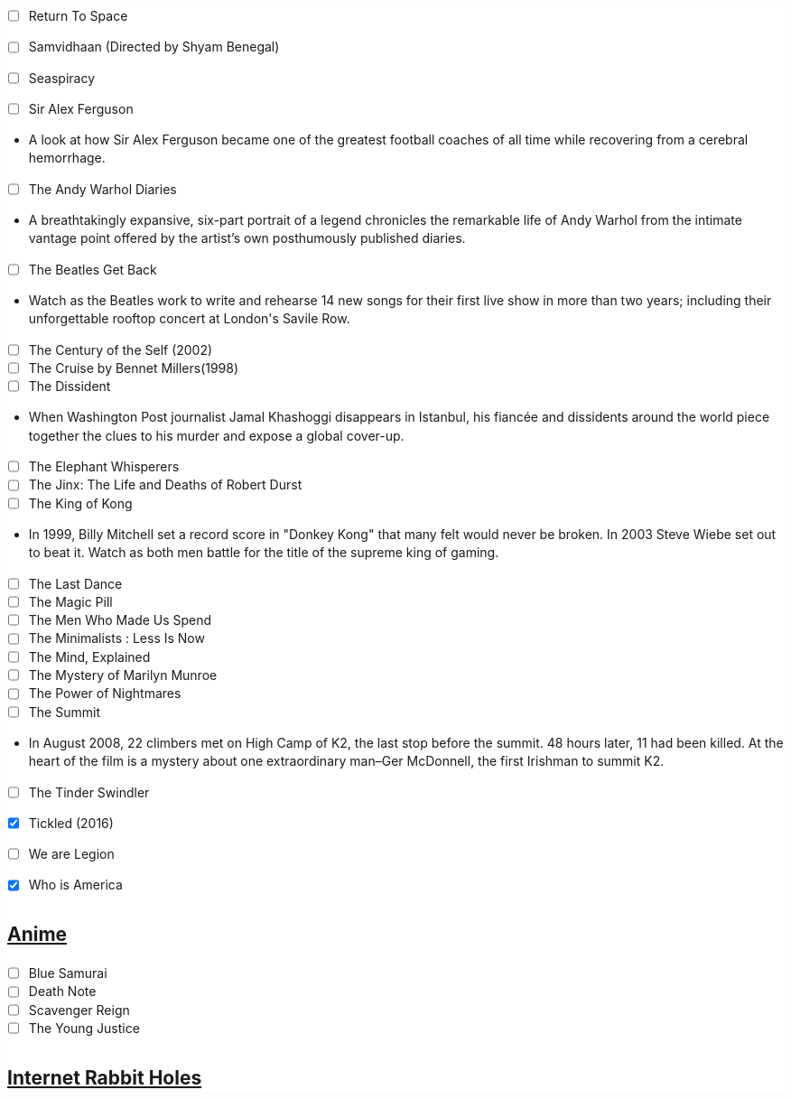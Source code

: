 - [ ]  Return To Space

- [ ]  Samvidhaan (Directed by Shyam Benegal)
- [ ]  Seaspiracy
- [ ]  Sir Alex Ferguson <br/>
- A look at how Sir Alex Ferguson became one of the greatest football coaches of all time while recovering from a cerebral hemorrhage.

- [ ]  The Andy Warhol Diaries <br/>
- A breathtakingly expansive, six-part portrait of a legend chronicles the remarkable life of Andy Warhol from the intimate vantage point offered by the artist’s own posthumously published diaries.
- [ ]  The Beatles Get Back <br/>
- Watch as the Beatles work to write and rehearse 14 new songs for their first live show in more than two years; including their unforgettable rooftop concert at London's Savile Row.
- [ ]  The Century of the Self (2002)
- [ ]  The Cruise by Bennet Millers(1998)
- [ ]  The Dissident <br/>
- When Washington Post journalist Jamal Khashoggi disappears in Istanbul, his fiancée and dissidents around the world piece together the clues to his murder and expose a global cover-up.
- [ ]  The Elephant Whisperers
- [ ]  The Jinx: The Life and Deaths of Robert Durst
- [ ]  The King of Kong <br/>
- In 1999, Billy Mitchell set a record score in "Donkey Kong" that many felt would never be broken. In 2003 Steve Wiebe set out to beat it. Watch as both men battle for the title of the supreme king of gaming.
- [ ]  The Last Dance
- [ ]  The Magic Pill
- [ ]  The Men Who Made Us Spend
- [ ]  The Minimalists : Less Is Now
- [ ]  The Mind, Explained
- [ ]  The Mystery of Marilyn Munroe
- [ ]  The Power of Nightmares 
- [ ]  The Summit <br/>
- In August 2008, 22 climbers met on High Camp of K2, the last stop before the summit. 48 hours later, 11 had been killed. At the heart of the film is a mystery about one extraordinary man–Ger McDonnell, the first Irishman to summit K2.
- [ ]  The Tinder Swindler
- [x]  Tickled (2016)

- [ ]  We are Legion
- [x]  Who is America

## [Anime](https://github.com/VinayMayavanshi13/CatalogueOfThings#Anime)

- [ ] Blue Samurai
- [ ] Death Note
- [ ] Scavenger Reign
- [ ] The Young Justice

## [Internet Rabbit Holes](https://github.com/VinayMayavanshi13/CatalogueOfThings#Internet-Rabbit-Holes)
